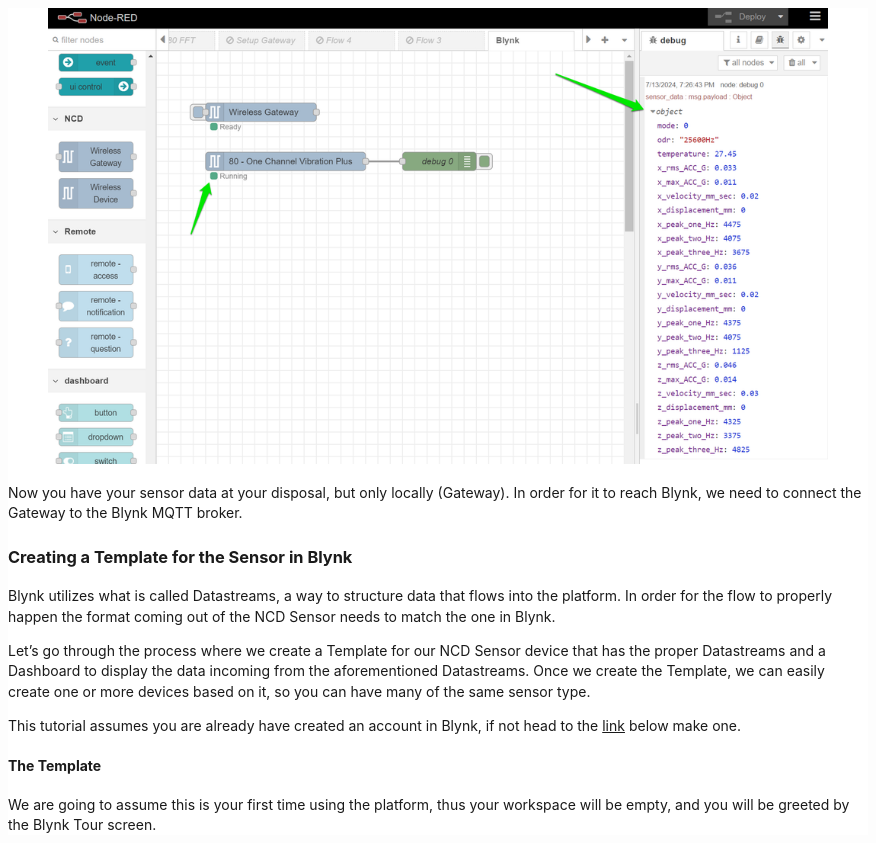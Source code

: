 <figure><img src="../.gitbook/assets/10-Node-RED-sensor sending data.png" alt=""><figcaption></figcaption></figure>

Now you have your sensor data at your disposal, but only locally (Gateway). In order for it to reach Blynk, we need to connect the Gateway to the Blynk MQTT broker.

### Creating a Template for the Sensor in Blynk

Blynk utilizes what is called Datastreams, a way to structure data that flows into the platform. In order for the flow to properly happen the format coming out of the NCD Sensor needs to match the one in Blynk.

Let’s go through the process where we create a Template for our NCD Sensor device that has the proper Datastreams and a Dashboard to display the data incoming from the aforementioned Datastreams. Once we create the Template, we can easily create one or more devices based on it, so you can have many of the same sensor type.

This tutorial assumes you are already have created an account in Blynk, if not head to the [link](https://blynk.cloud/dashboard/login) below make one.

#### The Template

We are going to assume this is your first time using the platform, thus your workspace will be empty, and you will be greeted by the Blynk Tour screen.

<div align="left">
